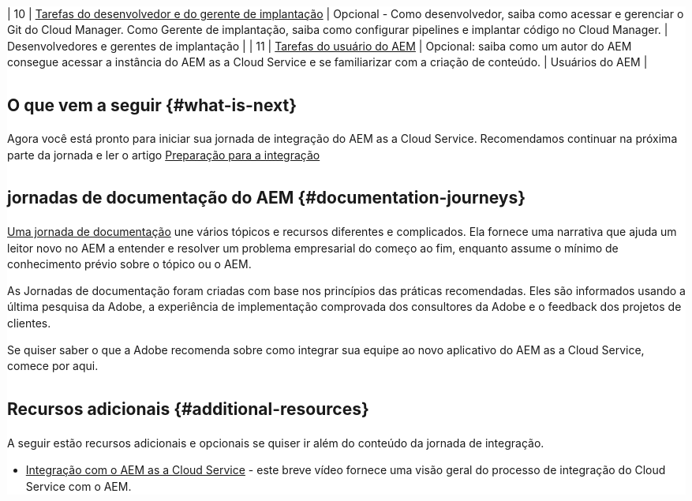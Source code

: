 | 10 | [Tarefas do desenvolvedor e do gerente de implantação](developers.md) | Opcional - Como desenvolvedor, saiba como acessar e gerenciar o Git do Cloud Manager. Como Gerente de implantação, saiba como configurar pipelines e implantar código no Cloud Manager. | Desenvolvedores e gerentes de implantação |
| 11 | [Tarefas do usuário do AEM](aem-users.md) | Opcional: saiba como um autor do AEM consegue acessar a instância do AEM as a Cloud Service e se familiarizar com a criação de conteúdo. | Usuários do AEM |

## O que vem a seguir {#what-is-next}

Agora você está pronto para iniciar sua jornada de integração do AEM as a Cloud Service. Recomendamos continuar na próxima parte da jornada e ler o artigo [Preparação para a integração](preparation.md)

## jornadas de documentação do AEM {#documentation-journeys}

[Uma jornada de documentação](/help/journey-documentation/documentation-journeys.md) une vários tópicos e recursos diferentes e complicados. Ela fornece uma narrativa que ajuda um leitor novo no AEM a entender e resolver um problema empresarial do começo ao fim, enquanto assume o mínimo de conhecimento prévio sobre o tópico ou o AEM.

As Jornadas de documentação foram criadas com base nos princípios das práticas recomendadas. Eles são informados usando a última pesquisa da Adobe, a experiência de implementação comprovada dos consultores da Adobe e o feedback dos projetos de clientes.

Se quiser saber o que a Adobe recomenda sobre como integrar sua equipe ao novo aplicativo do AEM as a Cloud Service, comece por aqui.

## Recursos adicionais {#additional-resources}

A seguir estão recursos adicionais e opcionais se quiser ir além do conteúdo da jornada de integração.

* [Integração com o AEM as a Cloud Service](https://experienceleague.adobe.com/pt-br/docs/experience-manager-learn/cloud-service/migration/moving-to-aem-as-a-cloud-service/onboarding) - este breve vídeo fornece uma visão geral do processo de integração do Cloud Service com o AEM.
